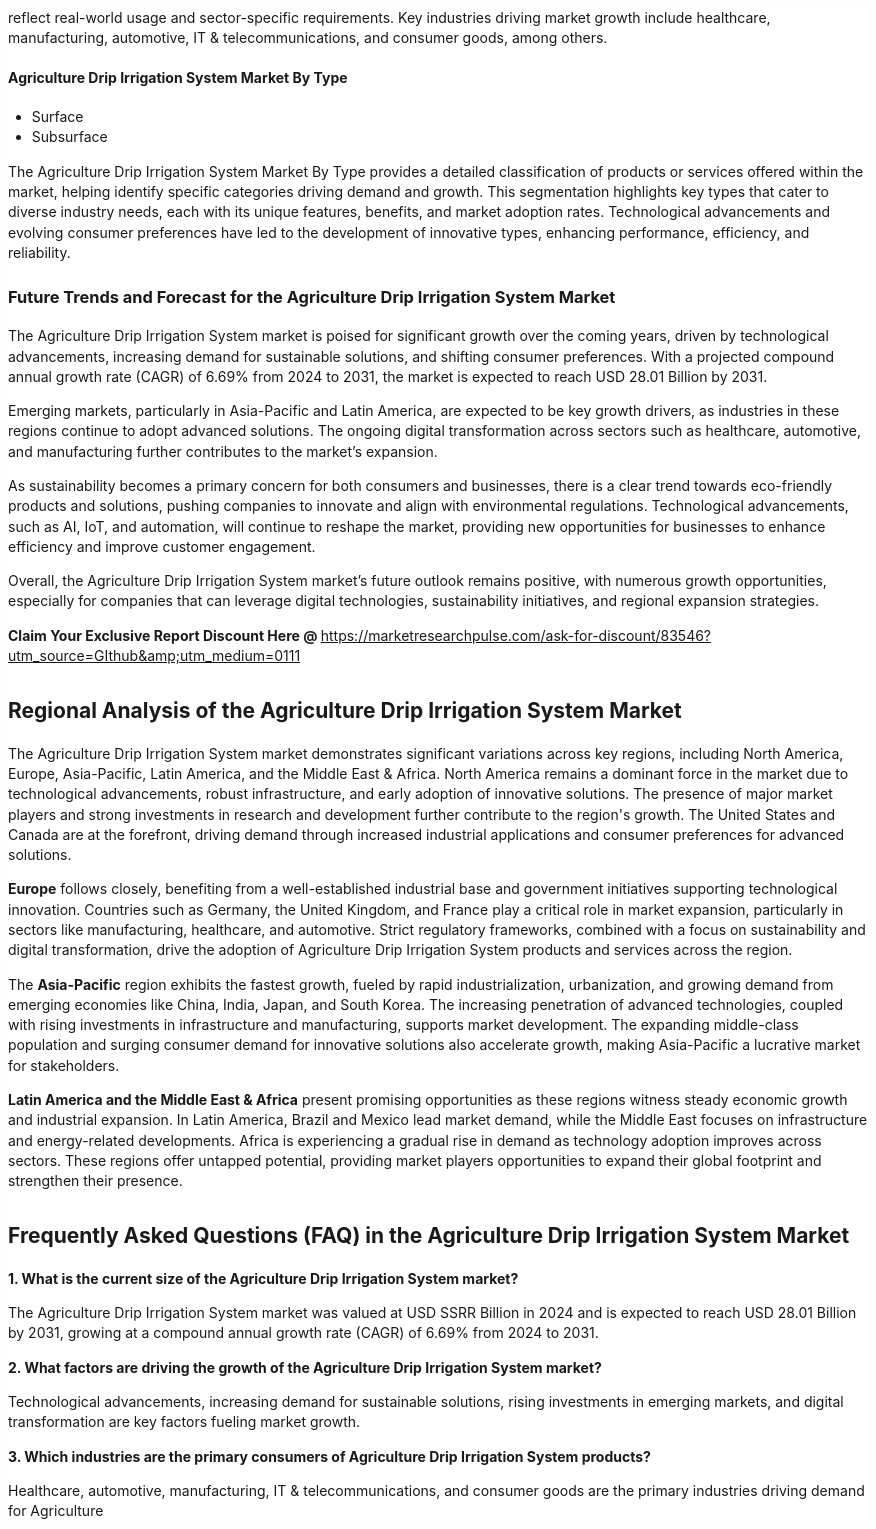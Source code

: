 reflect real-world usage and sector-specific requirements. Key industries driving market growth include healthcare, manufacturing, automotive, IT &amp; telecommunications, and consumer goods, among others.</p><h4>Agriculture Drip Irrigation System Market&nbsp;<strong>By&nbsp;Type</strong></h4><ul><li>Surface<li> Subsurface</li></ul><p>The Agriculture Drip Irrigation System Market By Type provides a detailed classification of products or services offered within the market, helping identify specific categories driving demand and growth. This segmentation highlights key types that cater to diverse industry needs, each with its unique features, benefits, and market adoption rates. Technological advancements and evolving consumer preferences have led to the development of innovative types, enhancing performance, efficiency, and reliability.</p><h3>Future Trends and Forecast for the Agriculture Drip Irrigation System Market</h3><p>The Agriculture Drip Irrigation System market is poised for significant growth over the coming years, driven by technological advancements, increasing demand for sustainable solutions, and shifting consumer preferences. With a projected compound annual growth rate (CAGR) of 6.69% from 2024 to 2031, the market is expected to reach USD 28.01 Billion by 2031.</p><p>Emerging markets, particularly in Asia-Pacific and Latin America, are expected to be key growth drivers, as industries in these regions continue to adopt advanced solutions. The ongoing digital transformation across sectors such as healthcare, automotive, and manufacturing further contributes to the market&rsquo;s expansion.</p><p>As sustainability becomes a primary concern for both consumers and businesses, there is a clear trend towards eco-friendly products and solutions, pushing companies to innovate and align with environmental regulations. Technological advancements, such as AI, IoT, and automation, will continue to reshape the market, providing new opportunities for businesses to enhance efficiency and improve customer engagement.</p><p>Overall, the Agriculture Drip Irrigation System market&rsquo;s future outlook remains positive, with numerous growth opportunities, especially for companies that can leverage digital technologies, sustainability initiatives, and regional expansion strategies.</p><p><strong>Claim Your Exclusive Report Discount Here @ </strong><a href="https://marketresearchpulse.com/ask-for-discount/83546?utm_source=GIthub&amp;utm_medium=0111">https://marketresearchpulse.com/ask-for-discount/83546?utm_source=GIthub&amp;utm_medium=0111</a></p><h2><strong>Regional Analysis of the Agriculture Drip Irrigation System Market</strong></h2><p>The Agriculture Drip Irrigation System market demonstrates significant variations across key regions, including North America, Europe, Asia-Pacific, Latin America, and the Middle East &amp; Africa. North America remains a dominant force in the market due to technological advancements, robust infrastructure, and early adoption of innovative solutions. The presence of major market players and strong investments in research and development further contribute to the region's growth. The United States and Canada are at the forefront, driving demand through increased industrial applications and consumer preferences for advanced solutions.</p><p><strong>Europe</strong> follows closely, benefiting from a well-established industrial base and government initiatives supporting technological innovation. Countries such as Germany, the United Kingdom, and France play a critical role in market expansion, particularly in sectors like manufacturing, healthcare, and automotive. Strict regulatory frameworks, combined with a focus on sustainability and digital transformation, drive the adoption of Agriculture Drip Irrigation System products and services across the region.</p><p>The <strong>Asia-Pacific</strong> region exhibits the fastest growth, fueled by rapid industrialization, urbanization, and growing demand from emerging economies like China, India, Japan, and South Korea. The increasing penetration of advanced technologies, coupled with rising investments in infrastructure and manufacturing, supports market development. The expanding middle-class population and surging consumer demand for innovative solutions also accelerate growth, making Asia-Pacific a lucrative market for stakeholders.</p><p><strong>Latin America and the Middle East &amp; Africa</strong> present promising opportunities as these regions witness steady economic growth and industrial expansion. In Latin America, Brazil and Mexico lead market demand, while the Middle East focuses on infrastructure and energy-related developments. Africa is experiencing a gradual rise in demand as technology adoption improves across sectors. These regions offer untapped potential, providing market players opportunities to expand their global footprint and strengthen their presence.</p><h2><strong>Frequently Asked Questions (FAQ) in the Agriculture Drip Irrigation System Market</strong></h2><p><strong>1. What is the current size of the Agriculture Drip Irrigation System market?</strong></p><p>The Agriculture Drip Irrigation System market was valued at USD SSRR Billion in 2024 and is expected to reach USD 28.01 Billion by 2031, growing at a compound annual growth rate (CAGR) of 6.69% from 2024 to 2031.</p><p><strong>2. What factors are driving the growth of the Agriculture Drip Irrigation System market?</strong></p><p>Technological advancements, increasing demand for sustainable solutions, rising investments in emerging markets, and digital transformation are key factors fueling market growth.</p><p><strong>3. Which industries are the primary consumers of Agriculture Drip Irrigation System products?</strong></p><p>Healthcare, automotive, manufacturing, IT &amp; telecommunications, and consumer goods are the primary industries driving demand for Agriculture